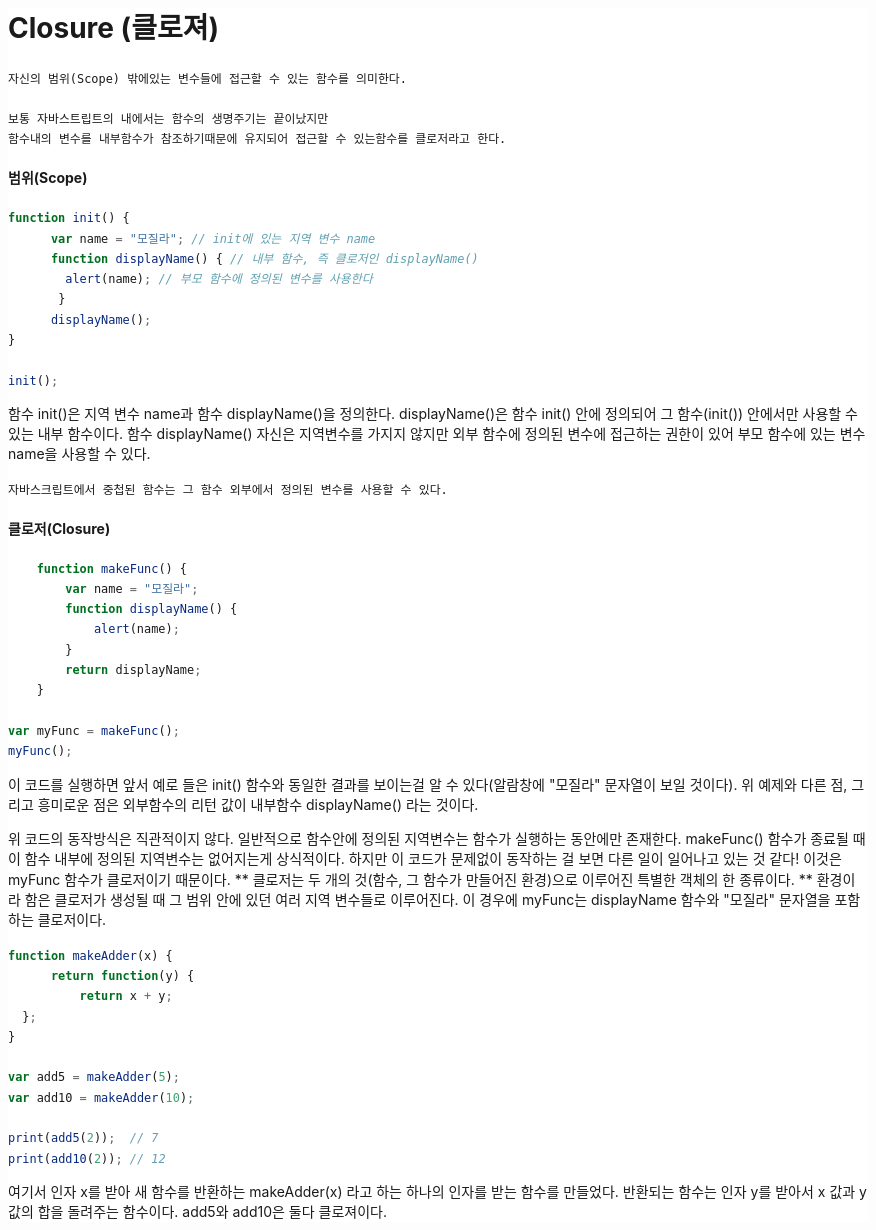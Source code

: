 # Closure (클로져) 
	자신의 범위(Scope) 밖에있는 변수들에 접근할 수 있는 함수를 의미한다.

	보통 자바스트립트의 내에서는 함수의 생명주기는 끝이났지만
	함수내의 변수를 내부함수가 참조하기때문에 유지되어 접근할 수 있는함수를 클로저라고 한다.

#### 범위(Scope)
``` javascript
function init() {
	  var name = "모질라"; // init에 있는 지역 변수 name
	  function displayName() { // 내부 함수, 즉 클로저인 displayName()
	    alert(name); // 부모 함수에 정의된 변수를 사용한다
	   }
	  displayName();
}

init();
```
함수 init()은 지역 변수 name과 함수 displayName()을 정의한다. 
displayName()은 함수 init() 안에 정의되어 그 함수(init()) 안에서만 사용할 수 있는 내부 함수이다. 
함수 displayName() 자신은 지역변수를 가지지 않지만 외부 함수에 정의된 변수에 접근하는 권한이 있어 부모 함수에 있는 변수 name을 사용할 수 있다.

	자바스크립트에서 중첩된 함수는 그 함수 외부에서 정의된 변수를 사용할 수 있다. 

#### 클로저(Closure)
``` javascript
	function makeFunc() {
		var name = "모질라";
		function displayName() {
			alert(name);
		}
		return displayName;
	}

var myFunc = makeFunc();
myFunc();
```
이 코드를 실행하면 앞서 예로 들은 init() 함수와 동일한 결과를 보이는걸 알 수 있다(알람창에 "모질라" 문자열이 보일 것이다). 위 예제와 다른 점, 그리고 흥미로운 점은 외부함수의 리턴 값이 내부함수 displayName() 라는 것이다.

위 코드의 동작방식은 직관적이지 않다. 
일반적으로 함수안에 정의된 지역변수는 함수가 실행하는 동안에만 존재한다.
makeFunc() 함수가 종료될 때 이 함수 내부에 정의된 지역변수는 없어지는게 상식적이다.
하지만 이 코드가 문제없이 동작하는 걸 보면 다른 일이 일어나고 있는 것 같다!
이것은 myFunc 함수가 클로저이기 때문이다. 
	** 클로저는 두 개의 것(함수, 그 함수가 만들어진 환경)으로 이루어진 특별한 객체의 한 종류이다. **
	환경이라 함은 클로저가 생성될 때 그 범위 안에 있던 여러 지역 변수들로 이루어진다.
	이 경우에 myFunc는 displayName 함수와 "모질라" 문자열을 포함하는 클로저이다.

``` javascript
function makeAdder(x) {
	  return function(y) {
  	      return x + y;
  };
}

var add5 = makeAdder(5);
var add10 = makeAdder(10);

print(add5(2));  // 7
print(add10(2)); // 12
```
여기서 인자 x를 받아 새 함수를 반환하는 makeAdder(x) 라고 하는 하나의 인자를 받는 함수를 만들었다.
반환되는 함수는 인자 y를 받아서 x 값과 y 값의 합을 돌려주는 함수이다.
add5와 add10은 둘다 클로져이다.